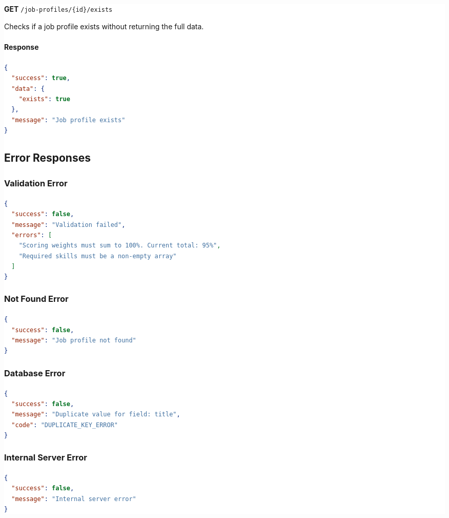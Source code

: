 **GET** `/job-profiles/{id}/exists`

Checks if a job profile exists without returning the full data.

#### Response

```json
{
  "success": true,
  "data": {
    "exists": true
  },
  "message": "Job profile exists"
}
```

## Error Responses

### Validation Error

```json
{
  "success": false,
  "message": "Validation failed",
  "errors": [
    "Scoring weights must sum to 100%. Current total: 95%",
    "Required skills must be a non-empty array"
  ]
}
```

### Not Found Error

```json
{
  "success": false,
  "message": "Job profile not found"
}
```

### Database Error

```json
{
  "success": false,
  "message": "Duplicate value for field: title",
  "code": "DUPLICATE_KEY_ERROR"
}
```

### Internal Server Error

```json
{
  "success": false,
  "message": "Internal server error"
}
```
